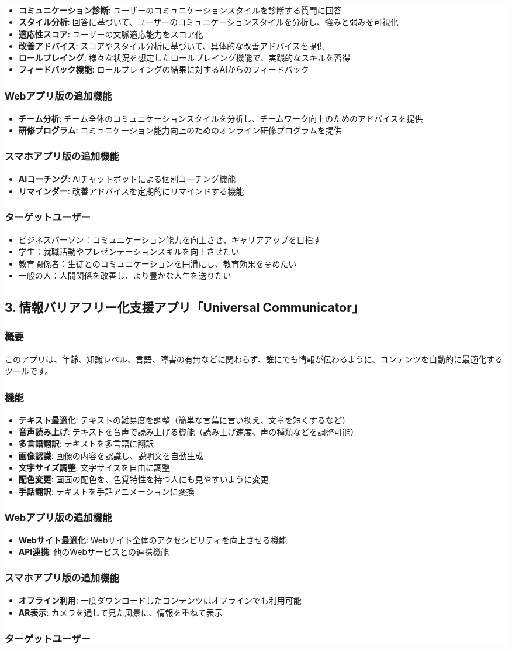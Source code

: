 - **コミュニケーション診断**: ユーザーのコミュニケーションスタイルを診断する質問に回答
- **スタイル分析**: 回答に基づいて、ユーザーのコミュニケーションスタイルを分析し、強みと弱みを可視化
- **適応性スコア**: ユーザーの文脈適応能力をスコア化
- **改善アドバイス**: スコアやスタイル分析に基づいて、具体的な改善アドバイスを提供
- **ロールプレイング**: 様々な状況を想定したロールプレイング機能で、実践的なスキルを習得
- **フィードバック機能**: ロールプレイングの結果に対するAIからのフィードバック

### Webアプリ版の追加機能

- **チーム分析**: チーム全体のコミュニケーションスタイルを分析し、チームワーク向上のためのアドバイスを提供
- **研修プログラム**: コミュニケーション能力向上のためのオンライン研修プログラムを提供

### スマホアプリ版の追加機能

- **AIコーチング**: AIチャットボットによる個別コーチング機能
- **リマインダー**: 改善アドバイスを定期的にリマインドする機能

### ターゲットユーザー

- ビジネスパーソン：コミュニケーション能力を向上させ、キャリアアップを目指す
- 学生：就職活動やプレゼンテーションスキルを向上させたい
- 教育関係者：生徒とのコミュニケーションを円滑にし、教育効果を高めたい
- 一般の人：人間関係を改善し、より豊かな人生を送りたい

## 3. 情報バリアフリー化支援アプリ「Universal Communicator」

### 概要

このアプリは、年齢、知識レベル、言語、障害の有無などに関わらず、誰にでも情報が伝わるように、コンテンツを自動的に最適化するツールです。

### 機能

- **テキスト最適化**: テキストの難易度を調整（簡単な言葉に言い換え、文章を短くするなど）
- **音声読み上げ**: テキストを音声で読み上げる機能（読み上げ速度、声の種類などを調整可能）
- **多言語翻訳**: テキストを多言語に翻訳
- **画像認識**: 画像の内容を認識し、説明文を自動生成
- **文字サイズ調整**: 文字サイズを自由に調整
- **配色変更**: 画面の配色を、色覚特性を持つ人にも見やすいように変更
- **手話翻訳**: テキストを手話アニメーションに変換

### Webアプリ版の追加機能

- **Webサイト最適化**: Webサイト全体のアクセシビリティを向上させる機能
- **API連携**: 他のWebサービスとの連携機能

### スマホアプリ版の追加機能

- **オフライン利用**: 一度ダウンロードしたコンテンツはオフラインでも利用可能
- **AR表示**: カメラを通して見た風景に、情報を重ねて表示

### ターゲットユーザー